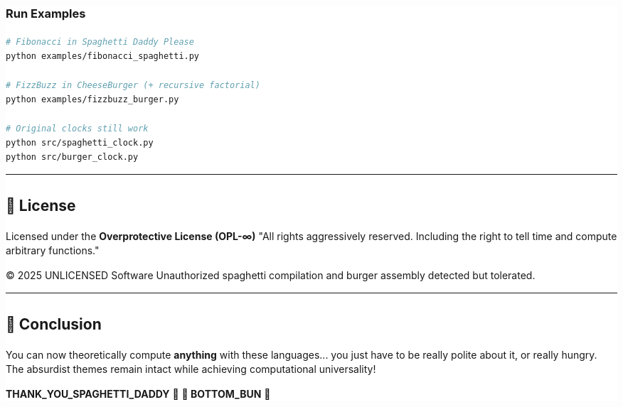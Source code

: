 ### Run Examples
```bash
# Fibonacci in Spaghetti Daddy Please
python examples/fibonacci_spaghetti.py

# FizzBuzz in CheeseBurger (+ recursive factorial)
python examples/fizzbuzz_burger.py

# Original clocks still work
python src/spaghetti_clock.py
python src/burger_clock.py
```

---

## 📄 License

Licensed under the **Overprotective License (OPL-∞)**
"All rights aggressively reserved. Including the right to tell time and compute arbitrary functions."

© 2025 UNLICENSED Software
Unauthorized spaghetti compilation and burger assembly detected but tolerated.

---

## 🎉 Conclusion

You can now theoretically compute **anything** with these languages... you just have to be really polite about it, or really hungry. The absurdist themes remain intact while achieving computational universality!

**THANK_YOU_SPAGHETTI_DADDY** 🍝
**🍔 BOTTOM_BUN** 🍔
